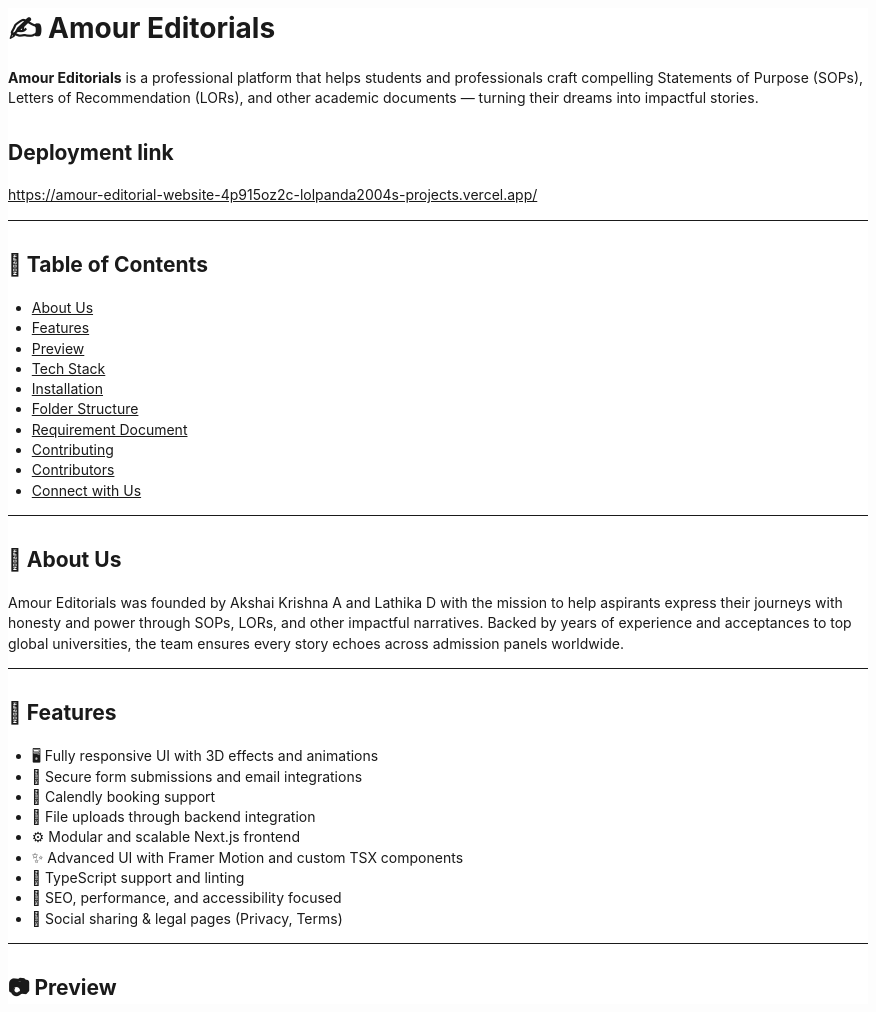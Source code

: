 # ✍️ Amour Editorials

**Amour Editorials** is a professional platform that helps students and professionals craft compelling Statements of Purpose (SOPs), Letters of Recommendation (LORs), and other academic documents — turning their dreams into impactful stories.

## Deployment link
https://amour-editorial-website-4p915oz2c-lolpanda2004s-projects.vercel.app/

---

## 📌 Table of Contents

- [About Us](#about-us)
- [Features](#features)
- [Preview](#preview)
- [Tech Stack](#tech-stack)
- [Installation](#installation)
- [Folder Structure](#folder-structure)
- [Requirement Document](#requirement-document)
- [Contributing](#contributing)
- [Contributors](#contributors)
- [Connect with Us](#connect-with-us)

---

## 🧠 About Us 
Amour Editorials was founded by Akshai Krishna A and Lathika D with the mission to help aspirants express their journeys with honesty and power through SOPs, LORs, and other impactful narratives. Backed by years of experience and acceptances to top global universities, the team ensures every story echoes across admission panels worldwide.

---

## 🌟 Features

- 🖥️ Fully responsive UI with 3D effects and animations
- 📄 Secure form submissions and email integrations
- 📅 Calendly booking support
- 🔐 File uploads through backend integration
- ⚙️ Modular and scalable Next.js frontend
- ✨ Advanced UI with Framer Motion and custom TSX components
- 🧪 TypeScript support and linting
- 🎯 SEO, performance, and accessibility focused
- 📎 Social sharing & legal pages (Privacy, Terms)

---

## 📷 Preview
